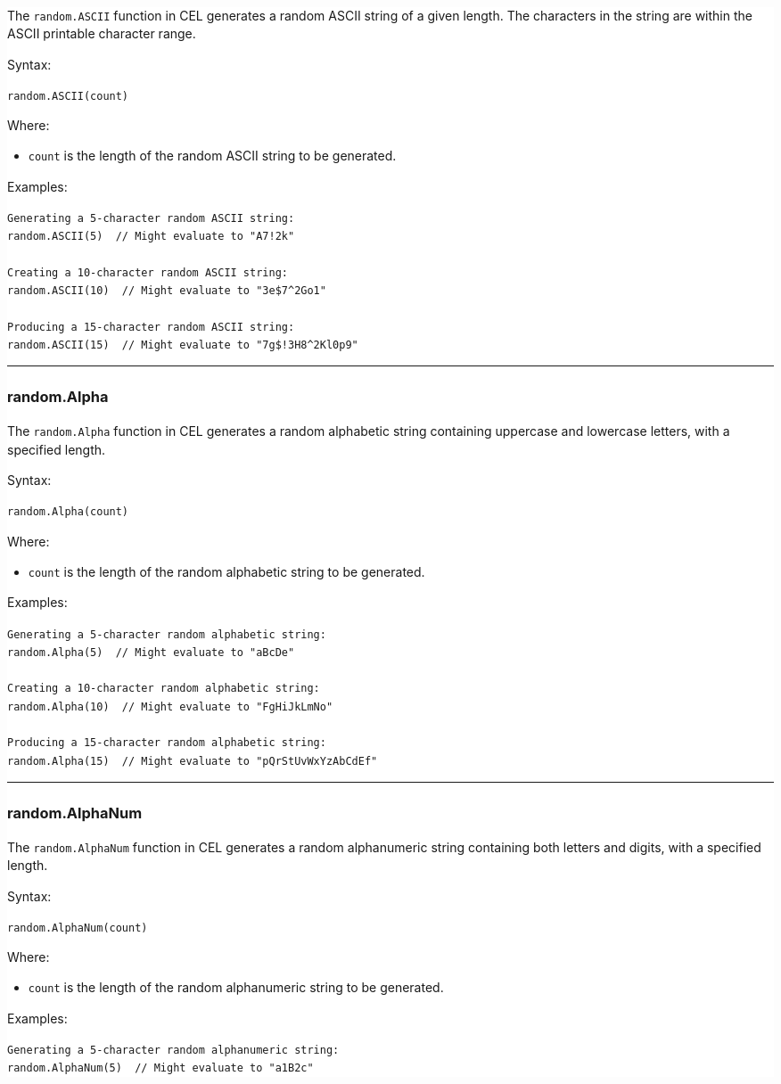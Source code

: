 The `random.ASCII` function in CEL generates a random ASCII string of a given length. The characters in the string are within the ASCII printable character range.

Syntax:

    random.ASCII(count)

Where:
- `count` is the length of the random ASCII string to be generated.

Examples:

    Generating a 5-character random ASCII string:
    random.ASCII(5)  // Might evaluate to "A7!2k"

    Creating a 10-character random ASCII string:
    random.ASCII(10)  // Might evaluate to "3e$7^2Go1"

    Producing a 15-character random ASCII string:
    random.ASCII(15)  // Might evaluate to "7g$!3H8^2Kl0p9"
---
### random.Alpha

The `random.Alpha` function in CEL generates a random alphabetic string containing uppercase and lowercase letters, with a specified length.

Syntax:

    random.Alpha(count)

Where:
- `count` is the length of the random alphabetic string to be generated.

Examples:

    Generating a 5-character random alphabetic string:
    random.Alpha(5)  // Might evaluate to "aBcDe"

    Creating a 10-character random alphabetic string:
    random.Alpha(10)  // Might evaluate to "FgHiJkLmNo"

    Producing a 15-character random alphabetic string:
    random.Alpha(15)  // Might evaluate to "pQrStUvWxYzAbCdEf"
---
### random.AlphaNum

The `random.AlphaNum` function in CEL generates a random alphanumeric string containing both letters and digits, with a specified length.

Syntax:

    random.AlphaNum(count)

Where:
- `count` is the length of the random alphanumeric string to be generated.

Examples:

    Generating a 5-character random alphanumeric string:
    random.AlphaNum(5)  // Might evaluate to "a1B2c"

